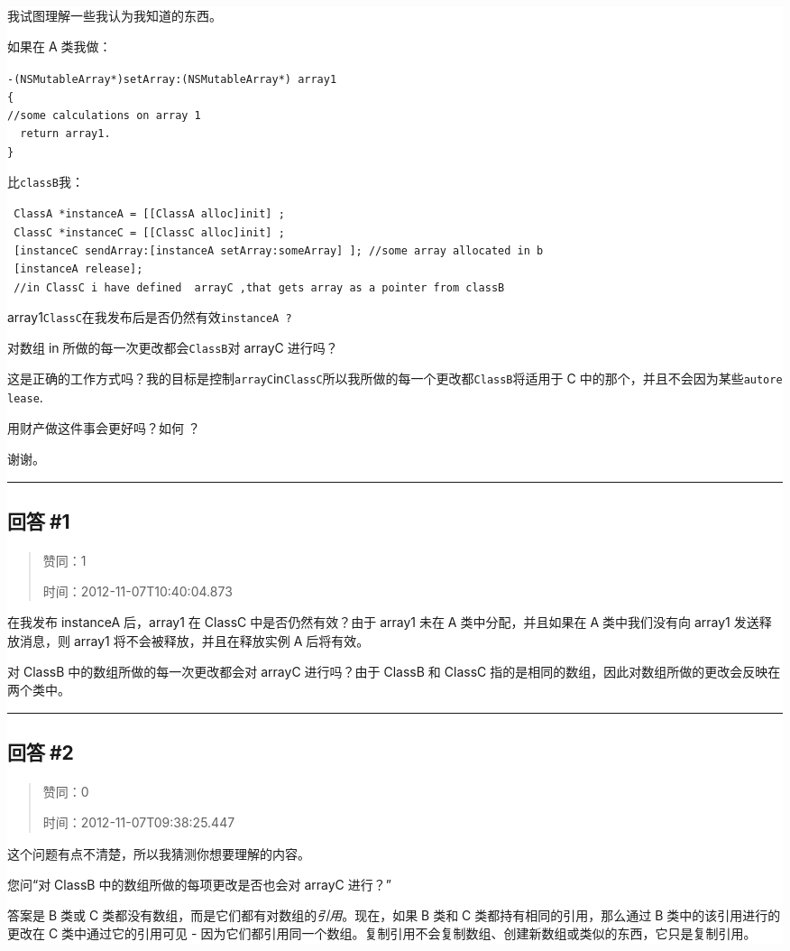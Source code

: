 我试图理解一些我认为我知道的东西。

如果在 A 类我做：

```
-(NSMutableArray*)setArray:(NSMutableArray*) array1
{
//some calculations on array 1
  return array1.
} 
```

比`classB`我：

```
 ClassA *instanceA = [[ClassA alloc]init] ;
 ClassC *instanceC = [[ClassC alloc]init] ;
 [instanceC sendArray:[instanceA setArray:someArray] ]; //some array allocated in b
 [instanceA release];
 //in ClassC i have defined  arrayC ,that gets array as a pointer from classB 
```

array1`ClassC`在我发布后是否仍然有效`instanceA ?`

对数组 in 所做的每一次更改都会`ClassB`对 arrayC 进行吗？

这是正确的工作方式吗？我的目标是控制`arrayC`in`ClassC`所以我所做的每一个更改都`ClassB`将适用于 C 中的那个，并且不会因为某些`autorelease`.

用财产做这件事会更好吗？如何 ？

谢谢。

* * *

## 回答 #1

> 赞同：1
> 
> 时间：2012-11-07T10:40:04.873

在我发布 instanceA 后，array1 在 ClassC 中是否仍然有效？由于 array1 未在 A 类中分配，并且如果在 A 类中我们没有向 array1 发送释放消息，则 array1 将不会被释放，并且在释放实例 A 后将有效。

对 ClassB 中的数组所做的每一次更改都会对 arrayC 进行吗？由于 ClassB 和 ClassC 指的是相同的数组，因此对数组所做的更改会反映在两个类中。

* * *

## 回答 #2

> 赞同：0
> 
> 时间：2012-11-07T09:38:25.447

这个问题有点不清楚，所以我猜测你想要理解的内容。

您问“对 ClassB 中的数组所做的每项更改是否也会对 arrayC 进行？”

答案是 B 类或 C 类都没有数组，而是它们都有对数组的*引用*。现在，如果 B 类和 C 类都持有相同的引用，那么通过 B 类中的该引用进行的更改在 C 类中通过它的引用可见 - 因为它们都引用同一个数组。复制引用不会复制数组、创建新数组或类似的东西，它只是复制引用。
